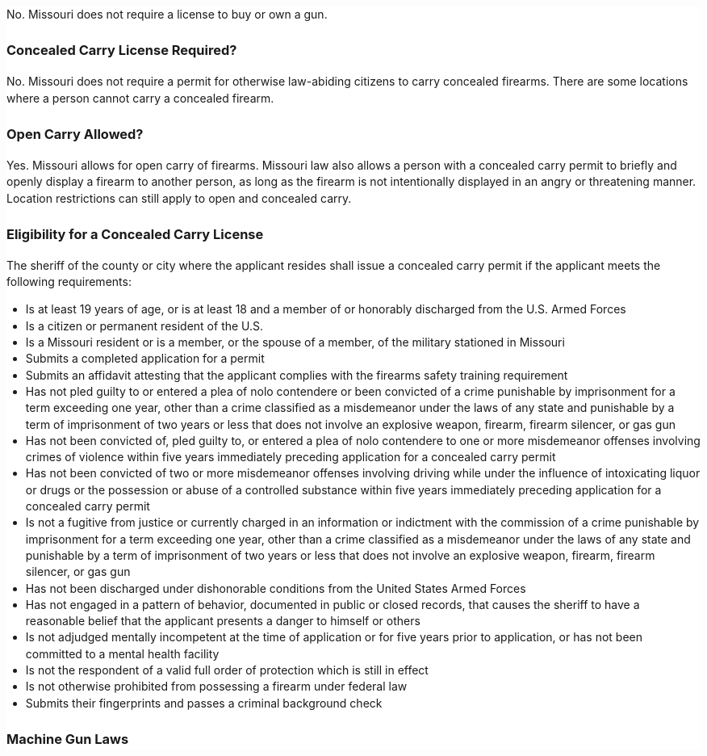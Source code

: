 No. Missouri does not require a license to buy or own a gun.

### Concealed Carry License Required?

No. Missouri does not require a permit for otherwise law-abiding citizens to carry concealed firearms. There are some locations where a person cannot carry a concealed firearm.

### Open Carry Allowed?

Yes. Missouri allows for open carry of firearms. Missouri law also allows a person with a concealed carry permit to briefly and openly display a firearm to another person, as long as the firearm is not intentionally displayed in an angry or threatening manner. Location restrictions can still apply to open and concealed carry.

### Eligibility for a Concealed Carry License

The sheriff of the county or city where the applicant resides shall issue a concealed carry permit if the applicant meets the following requirements:

  * Is at least 19 years of age, or is at least 18 and a member of or honorably discharged from the U.S. Armed Forces
  * Is a citizen or permanent resident of the U.S.
  * Is a Missouri resident or is a member, or the spouse of a member, of the military stationed in Missouri
  * Submits a completed application for a permit
  * Submits an affidavit attesting that the applicant complies with the firearms safety training requirement
  * Has not pled guilty to or entered a plea of nolo contendere or been convicted of a crime punishable by imprisonment for a term exceeding one year, other than a crime classified as a misdemeanor under the laws of any state and punishable by a term of imprisonment of two years or less that does not involve an explosive weapon, firearm, firearm silencer, or gas gun
  * Has not been convicted of, pled guilty to, or entered a plea of nolo contendere to one or more misdemeanor offenses involving crimes of violence within five years immediately preceding application for a concealed carry permit
  * Has not been convicted of two or more misdemeanor offenses involving driving while under the influence of intoxicating liquor or drugs or the possession or abuse of a controlled substance within five years immediately preceding application for a concealed carry permit
  * Is not a fugitive from justice or currently charged in an information or indictment with the commission of a crime punishable by imprisonment for a term exceeding one year, other than a crime classified as a misdemeanor under the laws of any state and punishable by a term of imprisonment of two years or less that does not involve an explosive weapon, firearm, firearm silencer, or gas gun
  * Has not been discharged under dishonorable conditions from the United States Armed Forces
  * Has not engaged in a pattern of behavior, documented in public or closed records, that causes the sheriff to have a reasonable belief that the applicant presents a danger to himself or others
  * Is not adjudged mentally incompetent at the time of application or for five years prior to application, or has not been committed to a mental health facility
  * Is not the respondent of a valid full order of protection which is still in effect
  * Is not otherwise prohibited from possessing a firearm under federal law
  * Submits their fingerprints and passes a criminal background check



### Machine Gun Laws
